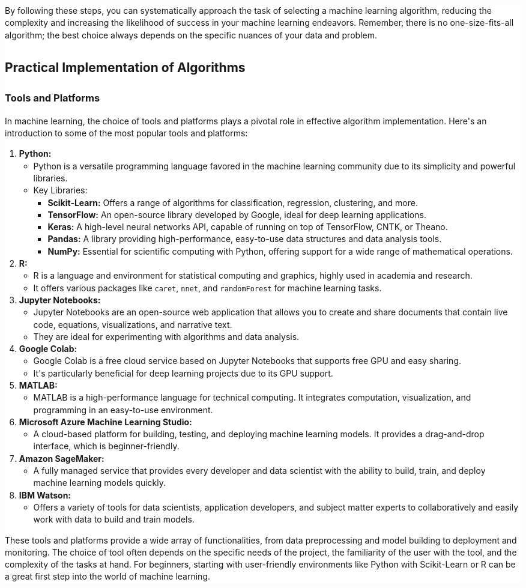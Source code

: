 By following these steps, you can systematically approach the task of selecting a machine learning algorithm, reducing the complexity and increasing the likelihood of success in your machine learning endeavors. Remember, there is no one-size-fits-all algorithm; the best choice always depends on the specific nuances of your data and problem.

## Practical Implementation of Algorithms

### Tools and Platforms

In machine learning, the choice of tools and platforms plays a pivotal role in effective algorithm implementation. Here's an introduction to some of the most popular tools and platforms:

1. **Python:**
    - Python is a versatile programming language favored in the machine learning community due to its simplicity and powerful libraries.
    - Key Libraries:
        - **Scikit-Learn:** Offers a range of algorithms for classification, regression, clustering, and more.
        - **TensorFlow:** An open-source library developed by Google, ideal for deep learning applications.
        - **Keras:** A high-level neural networks API, capable of running on top of TensorFlow, CNTK, or Theano.
        - **Pandas:** A library providing high-performance, easy-to-use data structures and data analysis tools.
        - **NumPy:** Essential for scientific computing with Python, offering support for a wide range of mathematical operations.
2. **R:**
    - R is a language and environment for statistical computing and graphics, highly used in academia and research.
    - It offers various packages like `caret`, `nnet`, and `randomForest` for machine learning tasks.
3. **Jupyter Notebooks:**
    - Jupyter Notebooks are an open-source web application that allows you to create and share documents that contain live code, equations, visualizations, and narrative text.
    - They are ideal for experimenting with algorithms and data analysis.
4. **Google Colab:**
    - Google Colab is a free cloud service based on Jupyter Notebooks that supports free GPU and easy sharing.
    - It's particularly beneficial for deep learning projects due to its GPU support.
5. **MATLAB:**
    - MATLAB is a high-performance language for technical computing. It integrates computation, visualization, and programming in an easy-to-use environment.
6. **Microsoft Azure Machine Learning Studio:**
    - A cloud-based platform for building, testing, and deploying machine learning models. It provides a drag-and-drop interface, which is beginner-friendly.
7. **Amazon SageMaker:**
    - A fully managed service that provides every developer and data scientist with the ability to build, train, and deploy machine learning models quickly.
8. **IBM Watson:**
    - Offers a variety of tools for data scientists, application developers, and subject matter experts to collaboratively and easily work with data to build and train models.

These tools and platforms provide a wide array of functionalities, from data preprocessing and model building to deployment and monitoring. The choice of tool often depends on the specific needs of the project, the familiarity of the user with the tool, and the complexity of the tasks at hand. For beginners, starting with user-friendly environments like Python with Scikit-Learn or R can be a great first step into the world of machine learning.

